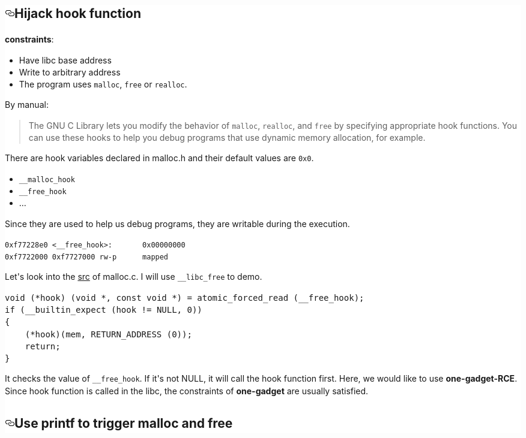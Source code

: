 <h2><a href="#hijack-hook-function" aria-hidden="true" class="anchor" id="user-content-hijack-hook-function"><svg aria-hidden="true" class="octicon octicon-link" height="16" version="1.1" viewBox="0 0 16 16" width="16"><path fill-rule="evenodd" d="M4 9h1v1H4c-1.5 0-3-1.69-3-3.5S2.55 3 4 3h4c1.45 0 3 1.69 3 3.5 0 1.41-.91 2.72-2 3.25V8.59c.58-.45 1-1.27 1-2.09C10 5.22 8.98 4 8 4H4c-.98 0-2 1.22-2 2.5S3 9 4 9zm9-3h-1v1h1c1 0 2 1.22 2 2.5S13.98 12 13 12H9c-.98 0-2-1.22-2-2.5 0-.83.42-1.64 1-2.09V6.25c-1.09.53-2 1.84-2 3.25C6 11.31 7.55 13 9 13h4c1.45 0 3-1.69 3-3.5S14.5 6 13 6z"></path></svg></a>Hijack hook function</h2>
<p><strong>constraints</strong>:</p>
<ul>
<li>Have libc base address</li>
<li>Write to arbitrary address</li>
<li>The program uses <code>malloc</code>, <code>free</code> or <code>realloc</code>.</li>
</ul>
<p>By manual:</p>
<blockquote>
<p>The GNU C Library lets you modify the behavior of <code>malloc</code>, <code>realloc</code>, and <code>free</code> by specifying appropriate hook functions. You can use these hooks to help you debug programs that use dynamic memory allocation, for example.</p>
</blockquote>
<p>There are hook variables declared in malloc.h and their default values are <code>0x0</code>.</p>
<ul>
<li><code>__malloc_hook</code></li>
<li><code>__free_hook</code></li>
<li>...</li>
</ul>
<p>Since they are used to help us debug programs, they are writable during the execution.</p>
<pre><code>0xf77228e0 &lt;__free_hook&gt;:       0x00000000
0xf7722000 0xf7727000 rw-p      mapped
</code></pre>
<p>Let's look into the <a href="https://code.woboq.org/userspace/glibc/malloc/malloc.c.html#2917" rel="nofollow">src</a> of malloc.c. I will use <code>__libc_free</code> to demo.</p>
<div class="highlight highlight-source-c"><pre><span class="pl-k">void</span> (*hook) (<span class="pl-k">void</span> *, <span class="pl-k">const</span> <span class="pl-k">void</span> *) = atomic_forced_read (__free_hook);
<span class="pl-k">if</span> (__builtin_expect (hook != <span class="pl-c1">NULL</span>, <span class="pl-c1">0</span>))
{
    (*hook)(mem, <span class="pl-c1">RETURN_ADDRESS</span> (<span class="pl-c1">0</span>));
    <span class="pl-k">return</span>;
}</pre></div>
<p>It checks the value of <code>__free_hook</code>. If it's not NULL, it will call the hook function first. Here, we would like to use <strong>one-gadget-RCE</strong>. Since hook function is called in the libc, the constraints of <strong>one-gadget</strong> are usually satisfied.</p>
<h2><a href="#use-printf-to-trigger-malloc-and-free" aria-hidden="true" class="anchor" id="user-content-use-printf-to-trigger-malloc-and-free"><svg aria-hidden="true" class="octicon octicon-link" height="16" version="1.1" viewBox="0 0 16 16" width="16"><path fill-rule="evenodd" d="M4 9h1v1H4c-1.5 0-3-1.69-3-3.5S2.55 3 4 3h4c1.45 0 3 1.69 3 3.5 0 1.41-.91 2.72-2 3.25V8.59c.58-.45 1-1.27 1-2.09C10 5.22 8.98 4 8 4H4c-.98 0-2 1.22-2 2.5S3 9 4 9zm9-3h-1v1h1c1 0 2 1.22 2 2.5S13.98 12 13 12H9c-.98 0-2-1.22-2-2.5 0-.83.42-1.64 1-2.09V6.25c-1.09.53-2 1.84-2 3.25C6 11.31 7.55 13 9 13h4c1.45 0 3-1.69 3-3.5S14.5 6 13 6z"></path></svg></a>Use printf to trigger malloc and free</h2>

